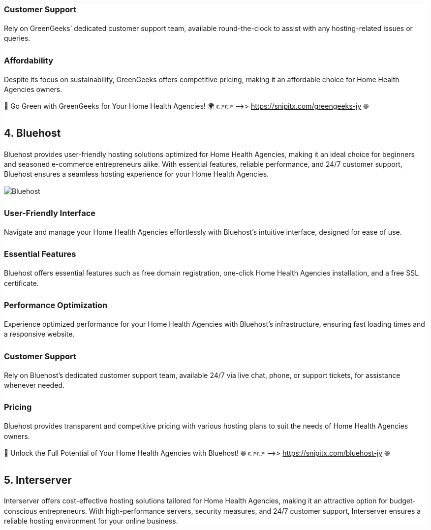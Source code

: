 ### Customer Support
Rely on GreenGeeks’ dedicated customer support team, available round-the-clock to assist with any hosting-related issues or queries.

### Affordability
Despite its focus on sustainability, GreenGeeks offers competitive pricing, making it an affordable choice for Home Health Agencies owners.

🌿 Go Green with GreenGeeks for Your Home Health Agencies! 🌍
👉👉 -->> https://snipitx.com/greengeeks-jy 🌐

## 4. Bluehost

Bluehost provides user-friendly hosting solutions optimized for Home Health Agencies, making it an ideal choice for beginners and seasoned e-commerce entrepreneurs alike. With essential features, reliable performance, and 24/7 customer support, Bluehost ensures a seamless hosting experience for your Home Health Agencies.

![Bluehost](https://i.imgur.com/PasFF9E.jpeg "Bluehost Hosting")

### User-Friendly Interface
Navigate and manage your Home Health Agencies effortlessly with Bluehost’s intuitive interface, designed for ease of use.

### Essential Features
Bluehost offers essential features such as free domain registration, one-click Home Health Agencies installation, and a free SSL certificate.

### Performance Optimization
Experience optimized performance for your Home Health Agencies with Bluehost’s infrastructure, ensuring fast loading times and a responsive website.

### Customer Support
Rely on Bluehost’s dedicated customer support team, available 24/7 via live chat, phone, or support tickets, for assistance whenever needed.

### Pricing
Bluehost provides transparent and competitive pricing with various hosting plans to suit the needs of Home Health Agencies owners.

🚀 Unlock the Full Potential of Your Home Health Agencies with Bluehost! 🌐
👉👉 -->> https://snipitx.com/bluehost-jy 🌐

## 5. Interserver

Interserver offers cost-effective hosting solutions tailored for Home Health Agencies, making it an attractive option for budget-conscious entrepreneurs. With high-performance servers, security measures, and 24/7 customer support, Interserver ensures a reliable hosting environment for your online business.
